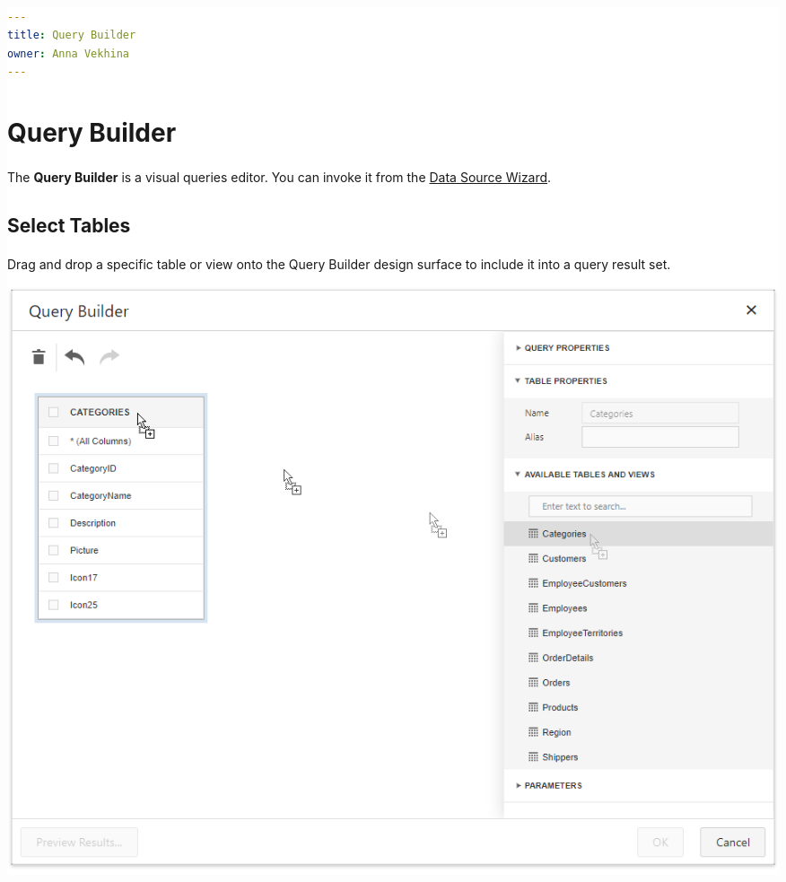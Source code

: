 ```yaml
---
title: Query Builder
owner: Anna Vekhina
---
```

# Query Builder

The **Query Builder** is a visual queries editor. You can invoke it from the [Data Source Wizard](data-source-wizard.md).

## <a id="select"></a>Select Tables
Drag and drop a specific table or view onto the Query Builder design surface to include it into a query result set. 

![](../../../images/eurd-web-designer-query-builder-select-table-drag-and-drop.png)
